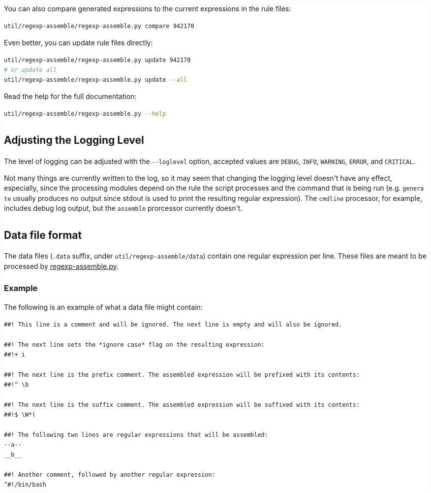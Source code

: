 You can also compare generated expressions to the current expressions in the rule files:

```bash
util/regexp-assemble/regexp-assemble.py compare 942170
```

Even better, you can update rule files directly:

```bash
util/regexp-assemble/regexp-assemble.py update 942170
# or update all
util/regexp-assemble/regexp-assemble.py update --all
```

Read the help for the full documentation:

```bash
util/regexp-assemble/regexp-assemble.py --help
```

## Adjusting the Logging Level
The level of logging can be adjusted with the `--loglevel` option, accepted values are `DEBUG`, `INFO`, `WARNING`, `ERROR`, and `CRITICAL`.

Not many things are currently written to the log, so it may seem that changing the logging level doesn't have any effect, especially, since the processing modules depend on the rule the script processes and the command that is being run (e.g. `generate` usually produces no output since stdout is used to print the resulting regular expression). The `cmdline` processor, for example, includes debug log output, but the `assemble` prorcessor currently doesn't.

## Data file format
The data files (`.data` suffix, under `util/regexp-assemble/data`) contain one regular expression per line. These files are meant to be processed by [regexp-assemble.py](regexp-assemble.py).

### Example
The following is an example of what a data file might contain:

```
##! This line is a comment and will be ignored. The next line is empty and will also be ignored.

##! The next line sets the *ignore case* flag on the resulting expression:
##!+ i

##! The next line is the prefix comment. The assembled expression will be prefixed with its contents:
##!^ \b

##! The next line is the suffix comment. The assembled expression will be suffixed with its contents:
##!$ \W*(

##! The following two lines are regular expressions that will be assembled:
--a--
__b__

##! Another comment, followed by another regular expression:
^#!/bin/bash
```
